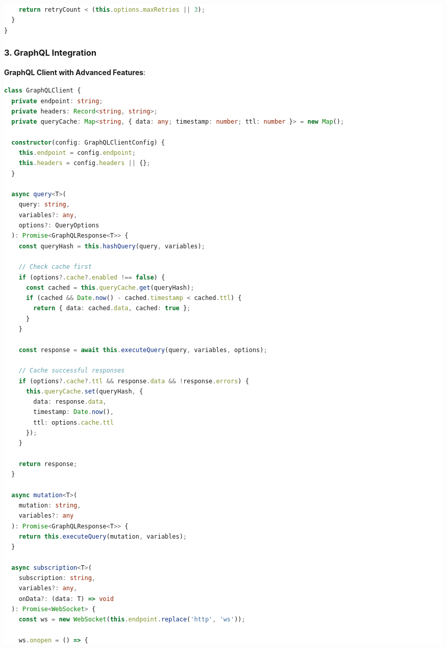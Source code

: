 ```typescript
    return retryCount < (this.options.maxRetries || 3);
  }
}
```

### 3. GraphQL Integration

**GraphQL Client with Advanced Features**:
```typescript
class GraphQLClient {
  private endpoint: string;
  private headers: Record<string, string>;
  private queryCache: Map<string, { data: any; timestamp: number; ttl: number }> = new Map();
  
  constructor(config: GraphQLClientConfig) {
    this.endpoint = config.endpoint;
    this.headers = config.headers || {};
  }
  
  async query<T>(
    query: string, 
    variables?: any, 
    options?: QueryOptions
  ): Promise<GraphQLResponse<T>> {
    const queryHash = this.hashQuery(query, variables);
    
    // Check cache first
    if (options?.cache?.enabled !== false) {
      const cached = this.queryCache.get(queryHash);
      if (cached && Date.now() - cached.timestamp < cached.ttl) {
        return { data: cached.data, cached: true };
      }
    }
    
    const response = await this.executeQuery(query, variables, options);
    
    // Cache successful responses
    if (options?.cache?.ttl && response.data && !response.errors) {
      this.queryCache.set(queryHash, {
        data: response.data,
        timestamp: Date.now(),
        ttl: options.cache.ttl
      });
    }
    
    return response;
  }
  
  async mutation<T>(
    mutation: string, 
    variables?: any
  ): Promise<GraphQLResponse<T>> {
    return this.executeQuery(mutation, variables);
  }
  
  async subscription<T>(
    subscription: string,
    variables?: any,
    onData?: (data: T) => void
  ): Promise<WebSocket> {
    const ws = new WebSocket(this.endpoint.replace('http', 'ws'));
    
    ws.onopen = () => {
```